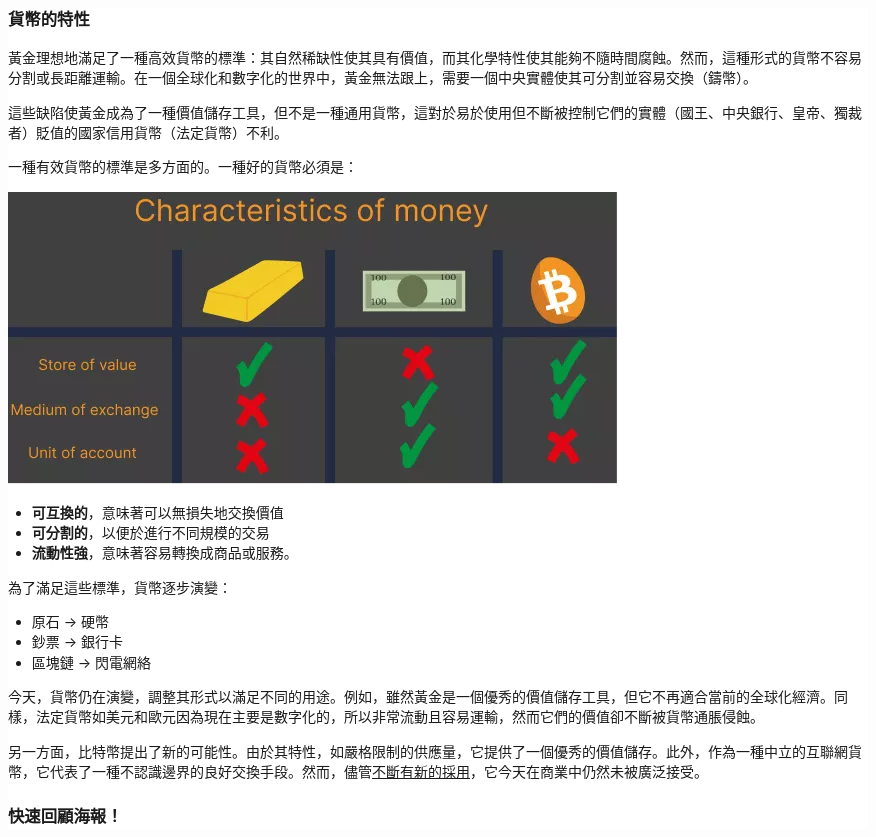 ### 貨幣的特性

黃金理想地滿足了一種高效貨幣的標準：其自然稀缺性使其具有價值，而其化學特性使其能夠不隨時間腐蝕。然而，這種形式的貨幣不容易分割或長距離運輸。在一個全球化和數字化的世界中，黃金無法跟上，需要一個中央實體使其可分割並容易交換（鑄幣）。

這些缺陷使黃金成為了一種價值儲存工具，但不是一種通用貨幣，這對於易於使用但不斷被控制它們的實體（國王、中央銀行、皇帝、獨裁者）貶值的國家信用貨幣（法定貨幣）不利。

一種有效貨幣的標準是多方面的。一種好的貨幣必須是：

![image](assets/en/chapter1/6.webp)

- **可互換的**，意味著可以無損失地交換價值
- **可分割的**，以便於進行不同規模的交易
- **流動性強**，意味著容易轉換成商品或服務。

為了滿足這些標準，貨幣逐步演變：

- 原石 -> 硬幣
- 鈔票 -> 銀行卡
- 區塊鏈 -> 閃電網絡

今天，貨幣仍在演變，調整其形式以滿足不同的用途。例如，雖然黃金是一個優秀的價值儲存工具，但它不再適合當前的全球化經濟。同樣，法定貨幣如美元和歐元因為現在主要是數字化的，所以非常流動且容易運輸，然而它們的價值卻不斷被貨幣通脹侵蝕。

另一方面，比特幣提出了新的可能性。由於其特性，如嚴格限制的供應量，它提供了一個優秀的價值儲存。此外，作為一種中立的互聯網貨幣，它代表了一種不認識邊界的良好交換手段。然而，儘管[不斷有新的採用](https://btcmap.org/map)，它今天在商業中仍然未被廣泛接受。

### 快速回顧海報！
